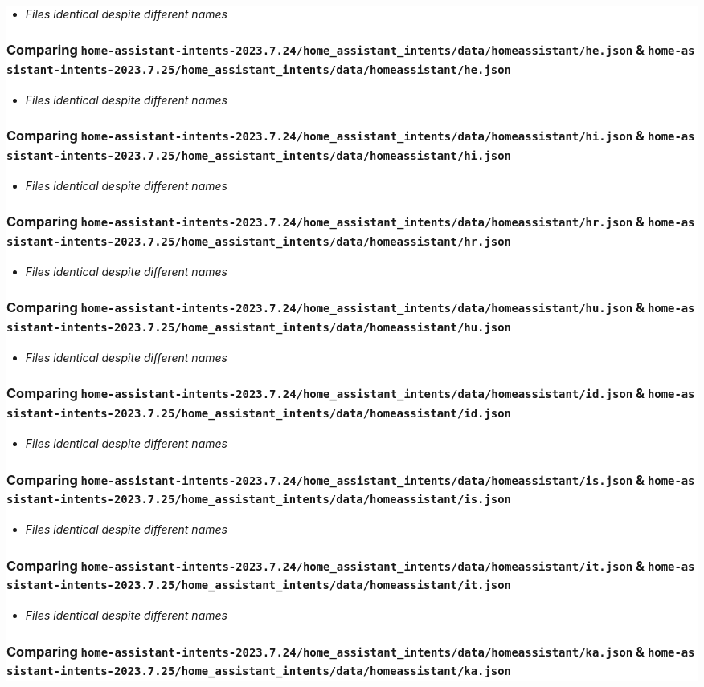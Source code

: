  * *Files identical despite different names*

### Comparing `home-assistant-intents-2023.7.24/home_assistant_intents/data/homeassistant/he.json` & `home-assistant-intents-2023.7.25/home_assistant_intents/data/homeassistant/he.json`

 * *Files identical despite different names*

### Comparing `home-assistant-intents-2023.7.24/home_assistant_intents/data/homeassistant/hi.json` & `home-assistant-intents-2023.7.25/home_assistant_intents/data/homeassistant/hi.json`

 * *Files identical despite different names*

### Comparing `home-assistant-intents-2023.7.24/home_assistant_intents/data/homeassistant/hr.json` & `home-assistant-intents-2023.7.25/home_assistant_intents/data/homeassistant/hr.json`

 * *Files identical despite different names*

### Comparing `home-assistant-intents-2023.7.24/home_assistant_intents/data/homeassistant/hu.json` & `home-assistant-intents-2023.7.25/home_assistant_intents/data/homeassistant/hu.json`

 * *Files identical despite different names*

### Comparing `home-assistant-intents-2023.7.24/home_assistant_intents/data/homeassistant/id.json` & `home-assistant-intents-2023.7.25/home_assistant_intents/data/homeassistant/id.json`

 * *Files identical despite different names*

### Comparing `home-assistant-intents-2023.7.24/home_assistant_intents/data/homeassistant/is.json` & `home-assistant-intents-2023.7.25/home_assistant_intents/data/homeassistant/is.json`

 * *Files identical despite different names*

### Comparing `home-assistant-intents-2023.7.24/home_assistant_intents/data/homeassistant/it.json` & `home-assistant-intents-2023.7.25/home_assistant_intents/data/homeassistant/it.json`

 * *Files identical despite different names*

### Comparing `home-assistant-intents-2023.7.24/home_assistant_intents/data/homeassistant/ka.json` & `home-assistant-intents-2023.7.25/home_assistant_intents/data/homeassistant/ka.json`

